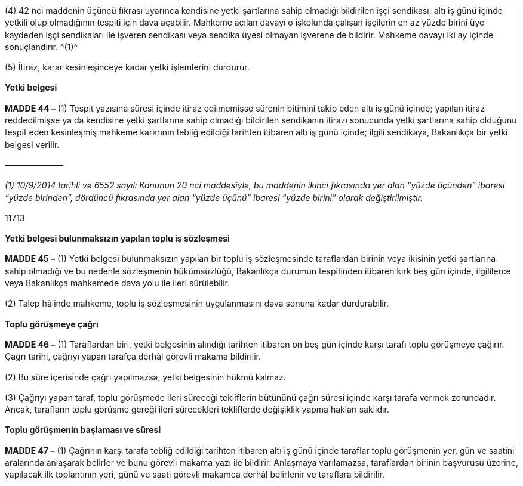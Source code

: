 \(4) 42 nci maddenin üçüncü fıkrası uyarınca kendisine yetki şartlarına
sahip olmadığı bildirilen işçi sendikası, altı iş günü içinde yetkili
olup olmadığının tespiti için dava açabilir. Mahkeme açılan davayı o
işkolunda çalışan işçilerin en az yüzde birini üye kaydeden işçi
sendikaları ile işveren sendikası veya sendika üyesi olmayan işverene de
bildirir. Mahkeme davayı iki ay içinde sonuçlandırır. ^(1)^

\(5) İtiraz, karar kesinleşinceye kadar yetki işlemlerini durdurur.

**Yetki belgesi**

**MADDE 44 –** (1) Tespit yazısına süresi içinde itiraz edilmemişse
sürenin bitimini takip eden altı iş günü içinde; yapılan itiraz
reddedilmişse ya da kendisine yetki şartlarına sahip olmadığı bildirilen
sendikanın itirazı sonucunda yetki şartlarına sahip olduğunu tespit eden
kesinleşmiş mahkeme kararının tebliğ edildiği tarihten itibaren altı iş
günü içinde; ilgili sendikaya, Bakanlıkça bir yetki belgesi verilir.

––––––––––––––

*(1) 10/9/2014 tarihli ve 6552 sayılı Kanunun 20 nci maddesiyle, bu
maddenin ikinci fıkrasında yer alan “yüzde üçünden” ibaresi “yüzde
birinden”, dördüncü fıkrasında yer alan “yüzde üçünü” ibaresi “yüzde
birini” olarak değiştirilmiştir.*

11713

**Yetki belgesi bulunmaksızın yapılan toplu iş sözleşmesi**

**MADDE 45 –** (1) Yetki belgesi bulunmaksızın yapılan bir toplu iş
sözleşmesinde taraflardan birinin veya ikisinin yetki şartlarına sahip
olmadığı ve bu nedenle sözleşmenin hükümsüzlüğü, Bakanlıkça durumun
tespitinden itibaren kırk beş gün içinde, ilgililerce veya Bakanlıkça
mahkemede dava yolu ile ileri sürülebilir.

\(2) Talep hâlinde mahkeme, toplu iş sözleşmesinin uygulanmasını dava
sonuna kadar durdurabilir.

**Toplu görüşmeye çağrı**

**MADDE 46 –** (1) Taraflardan biri, yetki belgesinin alındığı tarihten
itibaren on beş gün içinde karşı tarafı toplu görüşmeye çağırır. Çağrı
tarihi, çağrıyı yapan tarafça derhâl görevli makama bildirilir.

\(2) Bu süre içerisinde çağrı yapılmazsa, yetki belgesinin hükmü kalmaz.

\(3) Çağrıyı yapan taraf, toplu görüşmede ileri süreceği tekliflerin
bütününü çağrı süresi içinde karşı tarafa vermek zorundadır. Ancak,
tarafların toplu görüşme gereği ileri sürecekleri tekliflerde değişiklik
yapma hakları saklıdır.

**Toplu görüşmenin başlaması ve süresi**

**MADDE 47 –** (1) Çağrının karşı tarafa tebliğ edildiği tarihten
itibaren altı iş günü içinde taraflar toplu görüşmenin yer, gün ve
saatini aralarında anlaşarak belirler ve bunu görevli makama yazı ile
bildirir. Anlaşmaya varılamazsa, taraflardan birinin başvurusu üzerine,
yapılacak ilk toplantının yeri, günü ve saati görevli makamca derhâl
belirlenir ve taraflara bildirilir.
